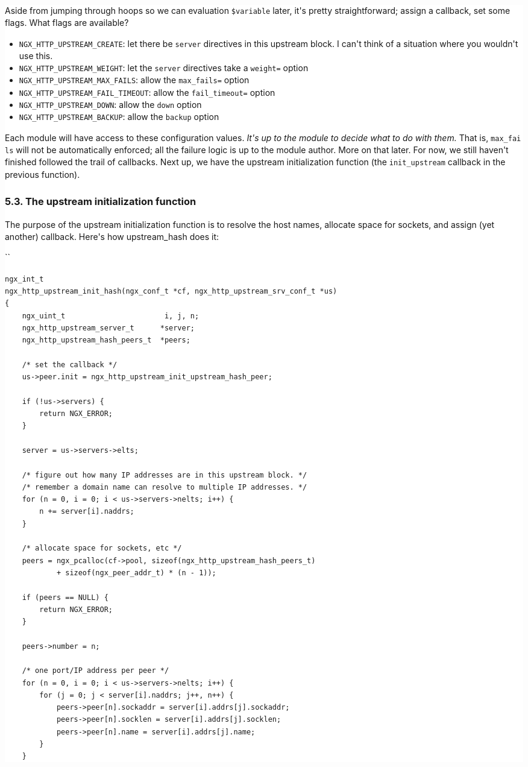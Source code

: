 Aside from jumping through hoops so we can evaluation `$variable` later, it's pretty straightforward; assign a callback, set some flags. What flags are available?

-   `NGX_HTTP_UPSTREAM_CREATE`: let there be `server` directives in this upstream block. I can't think of a situation where you wouldn't use this.
-   `NGX_HTTP_UPSTREAM_WEIGHT`: let the `server` directives take a `weight=` option
-   `NGX_HTTP_UPSTREAM_MAX_FAILS`: allow the `max_fails=` option
-   `NGX_HTTP_UPSTREAM_FAIL_TIMEOUT`: allow the `fail_timeout=` option
-   `NGX_HTTP_UPSTREAM_DOWN`: allow the `down` option
-   `NGX_HTTP_UPSTREAM_BACKUP`: allow the `backup` option

Each module will have access to these configuration values. *It's up to the module to decide what to do with them.* That is, `max_fails` will not be automatically enforced; all the failure logic is up to the module author. More on that later. For now, we still haven't finished followed the trail of callbacks. Next up, we have the upstream initialization function (the `init_upstream` callback in the previous function).

### 5.3. The upstream initialization function

The purpose of the upstream initialization function is to resolve the host names, allocate space for sockets, and assign (yet another) callback. Here's how upstream\_hash does it:

``

    ngx_int_t
    ngx_http_upstream_init_hash(ngx_conf_t *cf, ngx_http_upstream_srv_conf_t *us)
    {
        ngx_uint_t                       i, j, n;
        ngx_http_upstream_server_t      *server;
        ngx_http_upstream_hash_peers_t  *peers;

        /* set the callback */
        us->peer.init = ngx_http_upstream_init_upstream_hash_peer;

        if (!us->servers) {
            return NGX_ERROR;
        }

        server = us->servers->elts;

        /* figure out how many IP addresses are in this upstream block. */
        /* remember a domain name can resolve to multiple IP addresses. */
        for (n = 0, i = 0; i < us->servers->nelts; i++) {
            n += server[i].naddrs;
        }

        /* allocate space for sockets, etc */
        peers = ngx_pcalloc(cf->pool, sizeof(ngx_http_upstream_hash_peers_t)
                + sizeof(ngx_peer_addr_t) * (n - 1));

        if (peers == NULL) {
            return NGX_ERROR;
        }

        peers->number = n;

        /* one port/IP address per peer */
        for (n = 0, i = 0; i < us->servers->nelts; i++) {
            for (j = 0; j < server[i].naddrs; j++, n++) {
                peers->peer[n].sockaddr = server[i].addrs[j].sockaddr;
                peers->peer[n].socklen = server[i].addrs[j].socklen;
                peers->peer[n].name = server[i].addrs[j].name;
            }
        }
